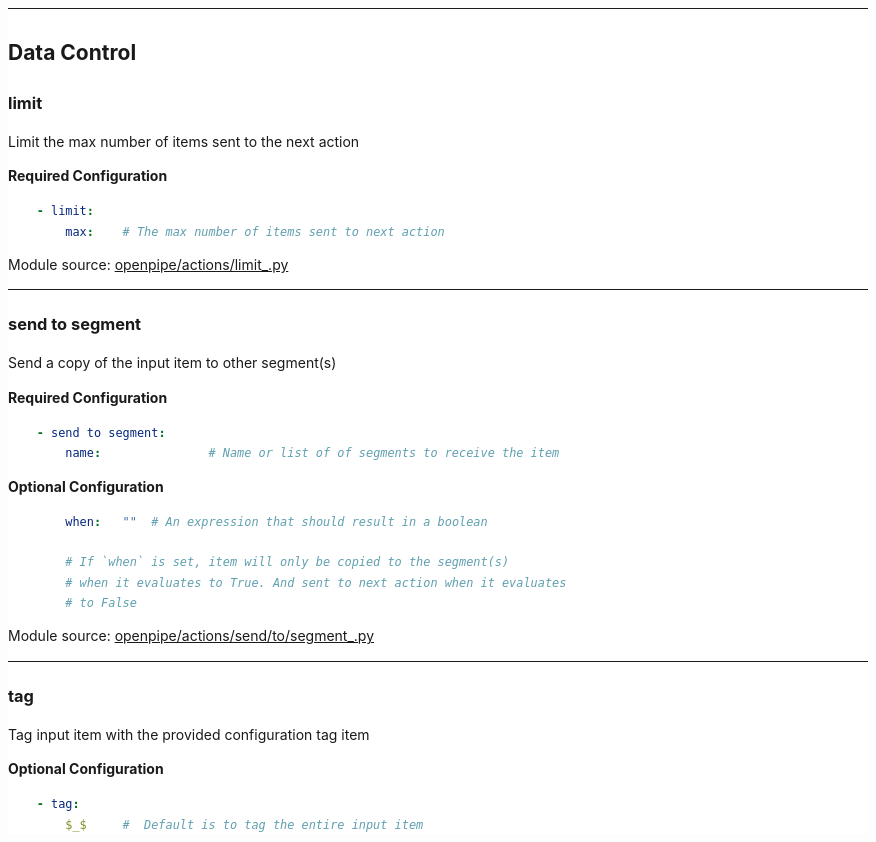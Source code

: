 ----

## Data Control

### limit
Limit the max number of items sent to the next action



**Required Configuration**
```yaml
    - limit:
        max:    # The max number of items sent to next action
```




Module source: [openpipe/actions/limit_.py](https://github.com/Openpipe/openpipe/blob/master/openpipe/actions/limit_.py)

----


### send to segment
Send a copy of the input item to other segment(s)



**Required Configuration**
```yaml
    - send to segment:
        name:               # Name or list of of segments to receive the item
```

**Optional Configuration**
```yaml
        when:   ""  # An expression that should result in a boolean

        # If `when` is set, item will only be copied to the segment(s)
        # when it evaluates to True. And sent to next action when it evaluates
        # to False
```



Module source: [openpipe/actions/send/to/segment_.py](https://github.com/Openpipe/openpipe/blob/master/openpipe/actions/send/to/segment_.py)

----


### tag
Tag input item with the provided configuration tag item




**Optional Configuration**
```yaml
    - tag:
        $_$     #  Default is to tag the entire input item
```
